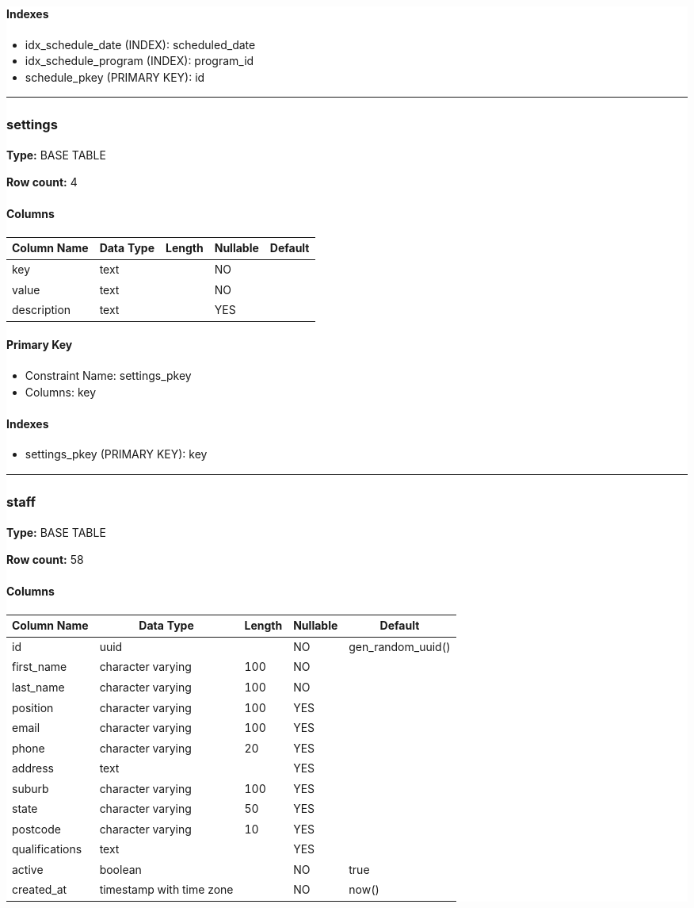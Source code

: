 #### Indexes

- idx_schedule_date (INDEX): scheduled_date
- idx_schedule_program (INDEX): program_id
- schedule_pkey (PRIMARY KEY): id

---

### settings

**Type:** BASE TABLE

**Row count:** 4

#### Columns

| Column Name | Data Type | Length | Nullable | Default |
|-------------|-----------|--------|----------|----------|
| key | text |  | NO |  |
| value | text |  | NO |  |
| description | text |  | YES |  |

#### Primary Key

- Constraint Name: settings_pkey
- Columns: key

#### Indexes

- settings_pkey (PRIMARY KEY): key

---

### staff

**Type:** BASE TABLE

**Row count:** 58

#### Columns

| Column Name | Data Type | Length | Nullable | Default |
|-------------|-----------|--------|----------|----------|
| id | uuid |  | NO | gen_random_uuid() |
| first_name | character varying | 100 | NO |  |
| last_name | character varying | 100 | NO |  |
| position | character varying | 100 | YES |  |
| email | character varying | 100 | YES |  |
| phone | character varying | 20 | YES |  |
| address | text |  | YES |  |
| suburb | character varying | 100 | YES |  |
| state | character varying | 50 | YES |  |
| postcode | character varying | 10 | YES |  |
| qualifications | text |  | YES |  |
| active | boolean |  | NO | true |
| created_at | timestamp with time zone |  | NO | now() |